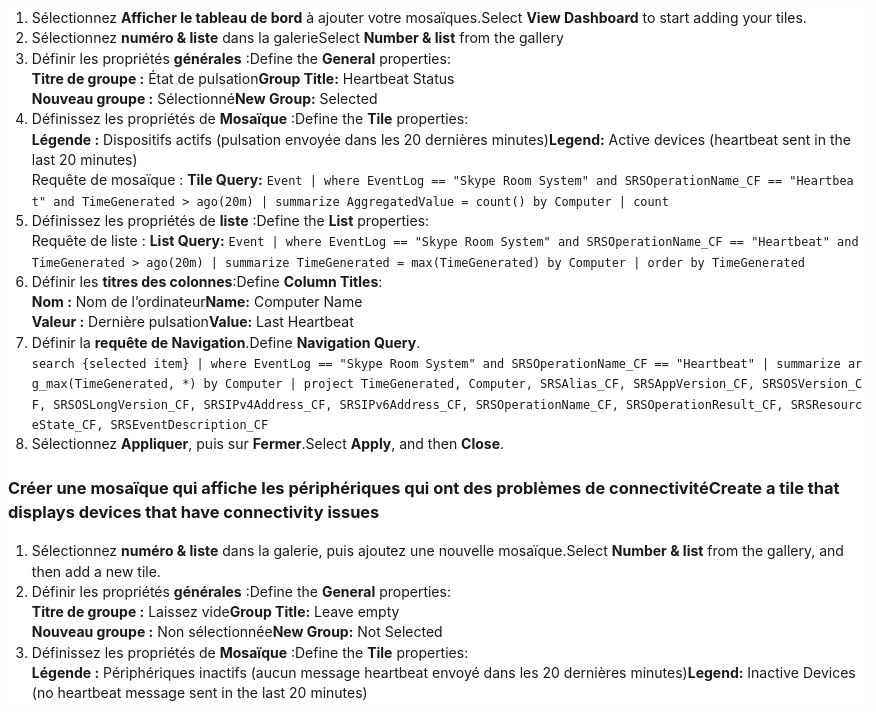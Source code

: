 1.  <span data-ttu-id="32952-288">Sélectionnez **Afficher le tableau de bord** à ajouter votre mosaïques.</span><span class="sxs-lookup"><span data-stu-id="32952-288">Select **View Dashboard** to start adding your tiles.</span></span>
2.  <span data-ttu-id="32952-289">Sélectionnez **numéro & liste** dans la galerie</span><span class="sxs-lookup"><span data-stu-id="32952-289">Select **Number & list** from the gallery</span></span>
3.  <span data-ttu-id="32952-290">Définir les propriétés **générales** :</span><span class="sxs-lookup"><span data-stu-id="32952-290">Define the **General** properties:</span></span><br>
    <span data-ttu-id="32952-291">**Titre de groupe :** État de pulsation</span><span class="sxs-lookup"><span data-stu-id="32952-291">**Group Title:** Heartbeat Status</span></span><br>
    <span data-ttu-id="32952-292">**Nouveau groupe :** Sélectionné</span><span class="sxs-lookup"><span data-stu-id="32952-292">**New Group:** Selected</span></span>
4.  <span data-ttu-id="32952-293">Définissez les propriétés de **Mosaïque** :</span><span class="sxs-lookup"><span data-stu-id="32952-293">Define the **Tile** properties:</span></span><br>
    <span data-ttu-id="32952-294">**Légende :** Dispositifs actifs (pulsation envoyée dans les 20 dernières minutes)</span><span class="sxs-lookup"><span data-stu-id="32952-294">**Legend:** Active devices (heartbeat sent in the last 20 minutes)</span></span><br>
    <span data-ttu-id="32952-295">Requête de mosaïque : </span><span class="sxs-lookup"><span data-stu-id="32952-295">**Tile Query:** ```Event | where EventLog == "Skype Room System" and SRSOperationName_CF == "Heartbeat" and TimeGenerated > ago(20m) | summarize AggregatedValue = count() by Computer | count```</span></span>
5.  <span data-ttu-id="32952-296">Définissez les propriétés de **liste** :</span><span class="sxs-lookup"><span data-stu-id="32952-296">Define the **List** properties:</span></span><br>
    <span data-ttu-id="32952-297">Requête de liste : </span><span class="sxs-lookup"><span data-stu-id="32952-297">**List Query:** ```Event | where EventLog == "Skype Room System" and SRSOperationName_CF == "Heartbeat" and TimeGenerated > ago(20m) | summarize TimeGenerated = max(TimeGenerated) by Computer | order by TimeGenerated```</span></span>
6.  <span data-ttu-id="32952-298">Définir les **titres des colonnes**:</span><span class="sxs-lookup"><span data-stu-id="32952-298">Define **Column Titles**:</span></span><br>
    <span data-ttu-id="32952-299">**Nom :** Nom de l’ordinateur</span><span class="sxs-lookup"><span data-stu-id="32952-299">**Name:** Computer Name</span></span><br>
    <span data-ttu-id="32952-300">**Valeur :** Dernière pulsation</span><span class="sxs-lookup"><span data-stu-id="32952-300">**Value:** Last Heartbeat</span></span>
7.  <span data-ttu-id="32952-301">Définir la **requête de Navigation**.</span><span class="sxs-lookup"><span data-stu-id="32952-301">Define **Navigation Query**.</span></span><br>
    ```search {selected item} | where EventLog == "Skype Room System" and SRSOperationName_CF == "Heartbeat" | summarize arg_max(TimeGenerated, *) by Computer | project TimeGenerated, Computer, SRSAlias_CF, SRSAppVersion_CF, SRSOSVersion_CF, SRSOSLongVersion_CF, SRSIPv4Address_CF, SRSIPv6Address_CF, SRSOperationName_CF, SRSOperationResult_CF, SRSResourceState_CF, SRSEventDescription_CF```
8.  <span data-ttu-id="32952-302">Sélectionnez **Appliquer**, puis sur **Fermer**.</span><span class="sxs-lookup"><span data-stu-id="32952-302">Select **Apply**, and then **Close**.</span></span>

### <a name="create-a-tile-that-displays-devices-that-have-connectivity-issues"></a><span data-ttu-id="32952-303">Créer une mosaïque qui affiche les périphériques qui ont des problèmes de connectivité</span><span class="sxs-lookup"><span data-stu-id="32952-303">Create a tile that displays devices that have connectivity issues</span></span>

1.  <span data-ttu-id="32952-304">Sélectionnez **numéro & liste** dans la galerie, puis ajoutez une nouvelle mosaïque.</span><span class="sxs-lookup"><span data-stu-id="32952-304">Select **Number & list** from the gallery, and then add a new tile.</span></span>
2.  <span data-ttu-id="32952-305">Définir les propriétés **générales** :</span><span class="sxs-lookup"><span data-stu-id="32952-305">Define the **General** properties:</span></span><br>
    <span data-ttu-id="32952-306">**Titre de groupe :** Laissez vide</span><span class="sxs-lookup"><span data-stu-id="32952-306">**Group Title:** Leave empty</span></span><br>
    <span data-ttu-id="32952-307">**Nouveau groupe :** Non sélectionnée</span><span class="sxs-lookup"><span data-stu-id="32952-307">**New Group:** Not Selected</span></span>
3.  <span data-ttu-id="32952-308">Définissez les propriétés de **Mosaïque** :</span><span class="sxs-lookup"><span data-stu-id="32952-308">Define the **Tile** properties:</span></span><br>
    <span data-ttu-id="32952-309">**Légende :** Périphériques inactifs (aucun message heartbeat envoyé dans les 20 dernières minutes)</span><span class="sxs-lookup"><span data-stu-id="32952-309">**Legend:** Inactive Devices (no heartbeat message sent in the last 20 minutes)</span></span><br>